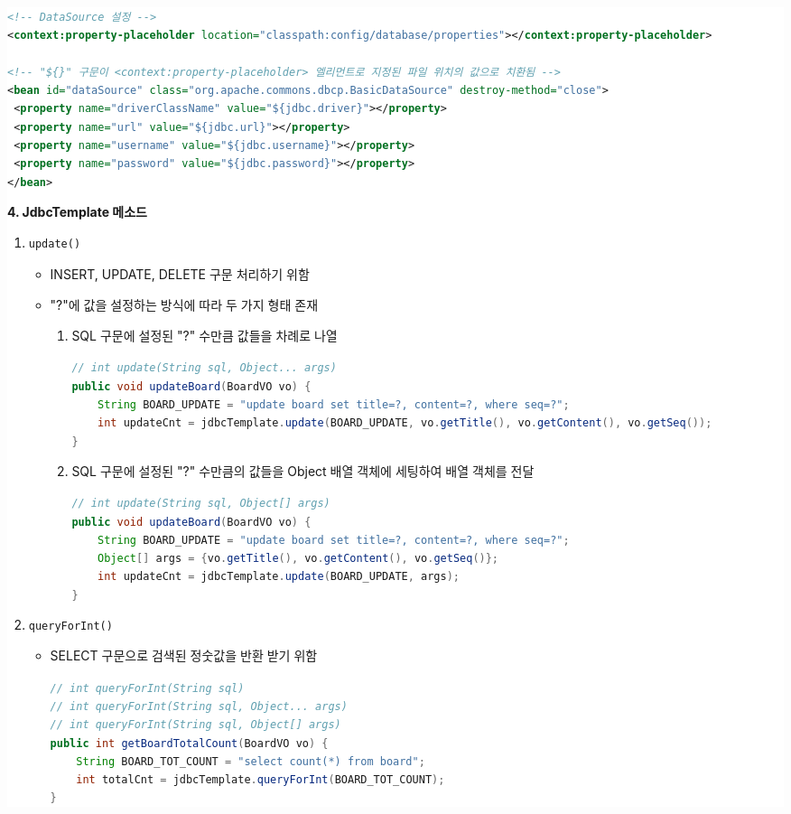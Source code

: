    ```xml
   <!-- DataSource 설정 -->
   <context:property-placeholder location="classpath:config/database/properties"></context:property-placeholder>
   
   <!-- "${}" 구문이 <context:property-placeholder> 엘리먼트로 지정된 파일 위치의 값으로 치환됨 -->
   <bean id="dataSource" class="org.apache.commons.dbcp.BasicDataSource" destroy-method="close">
   	<property name="driverClassName" value="${jdbc.driver}"></property>
   	<property name="url" value="${jdbc.url}"></property>
   	<property name="username" value="${jdbc.username}"></property>
   	<property name="password" value="${jdbc.password}"></property>
   </bean>
   ```



**4. JdbcTemplate 메소드**

1. `update()`

   - INSERT, UPDATE, DELETE 구문 처리하기 위함

   - "?"에 값을 설정하는 방식에 따라 두 가지 형태 존재

     1. SQL 구문에 설정된 "?" 수만큼 값들을 차례로 나열

        ```java
        // int update(String sql, Object... args)
        public void updateBoard(BoardVO vo) {
            String BOARD_UPDATE = "update board set title=?, content=?, where seq=?";
            int updateCnt = jdbcTemplate.update(BOARD_UPDATE, vo.getTitle(), vo.getContent(), vo.getSeq());
        }
        ```

        

     2. SQL 구문에 설정된 "?" 수만큼의 값들을 Object 배열 객체에 세팅하여 배열 객체를 전달

        ```java
        // int update(String sql, Object[] args)
        public void updateBoard(BoardVO vo) {
            String BOARD_UPDATE = "update board set title=?, content=?, where seq=?";
            Object[] args = {vo.getTitle(), vo.getContent(), vo.getSeq()};
            int updateCnt = jdbcTemplate.update(BOARD_UPDATE, args);
        }
        ```

        

2. `queryForInt()`

   - SELECT 구문으로 검색된 정숫값을 반환 받기 위함

     ```java
     // int queryForInt(String sql)
     // int queryForInt(String sql, Object... args)
     // int queryForInt(String sql, Object[] args)
     public int getBoardTotalCount(BoardVO vo) {
         String BOARD_TOT_COUNT = "select count(*) from board";
         int totalCnt = jdbcTemplate.queryForInt(BOARD_TOT_COUNT);
     }
     ```
